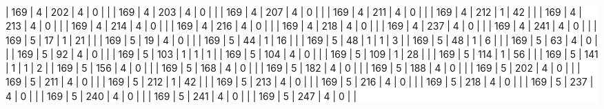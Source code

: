 | 169        | 4                | 202     | 4                      | 0     |       |
| 169        | 4                | 203     | 4                      | 0     |       |
| 169        | 4                | 207     | 4                      | 0     |       |
| 169        | 4                | 211     | 4                      | 0     |       |
| 169        | 4                | 212     | 1                      | 42    |       |
| 169        | 4                | 213     | 4                      | 0     |       |
| 169        | 4                | 214     | 4                      | 0     |       |
| 169        | 4                | 216     | 4                      | 0     |       |
| 169        | 4                | 218     | 4                      | 0     |       |
| 169        | 4                | 237     | 4                      | 0     |       |
| 169        | 4                | 241     | 4                      | 0     |       |
| 169        | 5                | 17      | 1                      | 21    |       |
| 169        | 5                | 19      | 4                      | 0     |       |
| 169        | 5                | 44      | 1                      | 16    |       |
| 169        | 5                | 48      | 1                      | 1     | 3     |
| 169        | 5                | 48      | 1                      | 6     |       |
| 169        | 5                | 63      | 4                      | 0     |       |
| 169        | 5                | 92      | 4                      | 0     |       |
| 169        | 5                | 103     | 1                      | 1     | 1     |
| 169        | 5                | 104     | 4                      | 0     |       |
| 169        | 5                | 109     | 1                      | 28    |       |
| 169        | 5                | 114     | 1                      | 56    |       |
| 169        | 5                | 141     | 1                      | 1     | 2     |
| 169        | 5                | 156     | 4                      | 0     |       |
| 169        | 5                | 168     | 4                      | 0     |       |
| 169        | 5                | 182     | 4                      | 0     |       |
| 169        | 5                | 188     | 4                      | 0     |       |
| 169        | 5                | 202     | 4                      | 0     |       |
| 169        | 5                | 211     | 4                      | 0     |       |
| 169        | 5                | 212     | 1                      | 42    |       |
| 169        | 5                | 213     | 4                      | 0     |       |
| 169        | 5                | 216     | 4                      | 0     |       |
| 169        | 5                | 218     | 4                      | 0     |       |
| 169        | 5                | 237     | 4                      | 0     |       |
| 169        | 5                | 240     | 4                      | 0     |       |
| 169        | 5                | 241     | 4                      | 0     |       |
| 169        | 5                | 247     | 4                      | 0     |       |